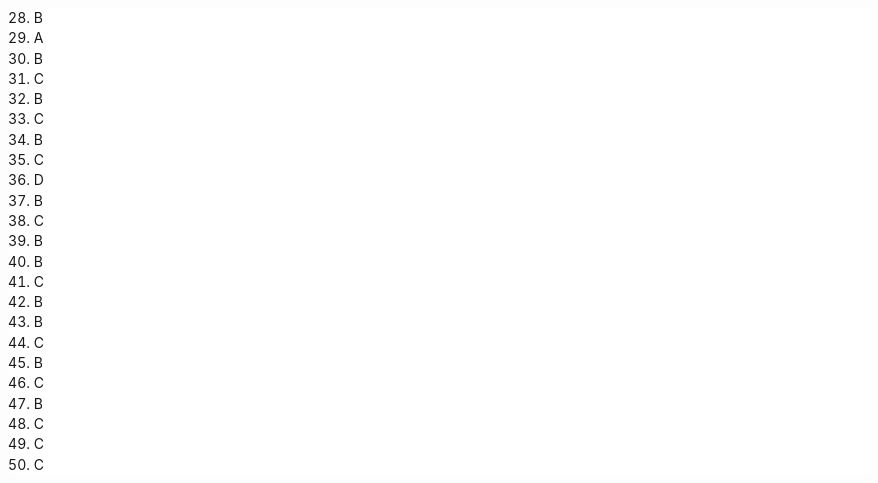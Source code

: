 28. B
29. A
30. B
31. C
32. B
33. C
34. B
35. C
36. D
37. B
38. C
39. B
40. B
41. C
42. B
43. B
44. C
45. B
46. C
47. B
48. C
49. C
50. C